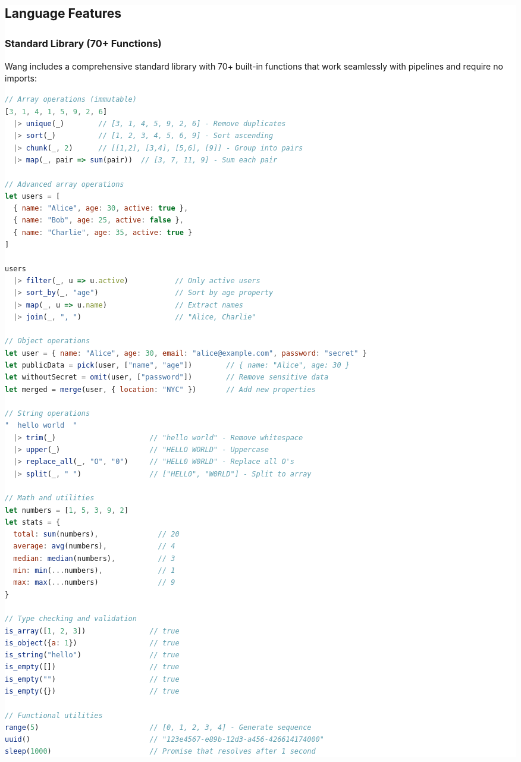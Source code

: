 ## Language Features

### Standard Library (70+ Functions)

Wang includes a comprehensive standard library with 70+ built-in functions that work seamlessly with pipelines and require no imports:

```javascript
// Array operations (immutable)
[3, 1, 4, 1, 5, 9, 2, 6]
  |> unique(_)        // [3, 1, 4, 5, 9, 2, 6] - Remove duplicates  
  |> sort(_)          // [1, 2, 3, 4, 5, 6, 9] - Sort ascending
  |> chunk(_, 2)      // [[1,2], [3,4], [5,6], [9]] - Group into pairs
  |> map(_, pair => sum(pair))  // [3, 7, 11, 9] - Sum each pair

// Advanced array operations
let users = [
  { name: "Alice", age: 30, active: true },
  { name: "Bob", age: 25, active: false },
  { name: "Charlie", age: 35, active: true }
]

users
  |> filter(_, u => u.active)           // Only active users
  |> sort_by(_, "age")                  // Sort by age property
  |> map(_, u => u.name)                // Extract names
  |> join(_, ", ")                      // "Alice, Charlie"

// Object operations
let user = { name: "Alice", age: 30, email: "alice@example.com", password: "secret" }
let publicData = pick(user, ["name", "age"])        // { name: "Alice", age: 30 }
let withoutSecret = omit(user, ["password"])        // Remove sensitive data
let merged = merge(user, { location: "NYC" })       // Add new properties

// String operations
"  hello world  "
  |> trim(_)                      // "hello world" - Remove whitespace
  |> upper(_)                     // "HELLO WORLD" - Uppercase
  |> replace_all(_, "O", "0")     // "HELL0 W0RLD" - Replace all O's
  |> split(_, " ")                // ["HELL0", "W0RLD"] - Split to array

// Math and utilities  
let numbers = [1, 5, 3, 9, 2]
let stats = {
  total: sum(numbers),              // 20
  average: avg(numbers),            // 4
  median: median(numbers),          // 3
  min: min(...numbers),             // 1
  max: max(...numbers)              // 9
}

// Type checking and validation
is_array([1, 2, 3])               // true
is_object({a: 1})                 // true  
is_string("hello")                // true
is_empty([])                      // true
is_empty("")                      // true
is_empty({})                      // true

// Functional utilities
range(5)                          // [0, 1, 2, 3, 4] - Generate sequence
uuid()                            // "123e4567-e89b-12d3-a456-426614174000"
sleep(1000)                       // Promise that resolves after 1 second
```